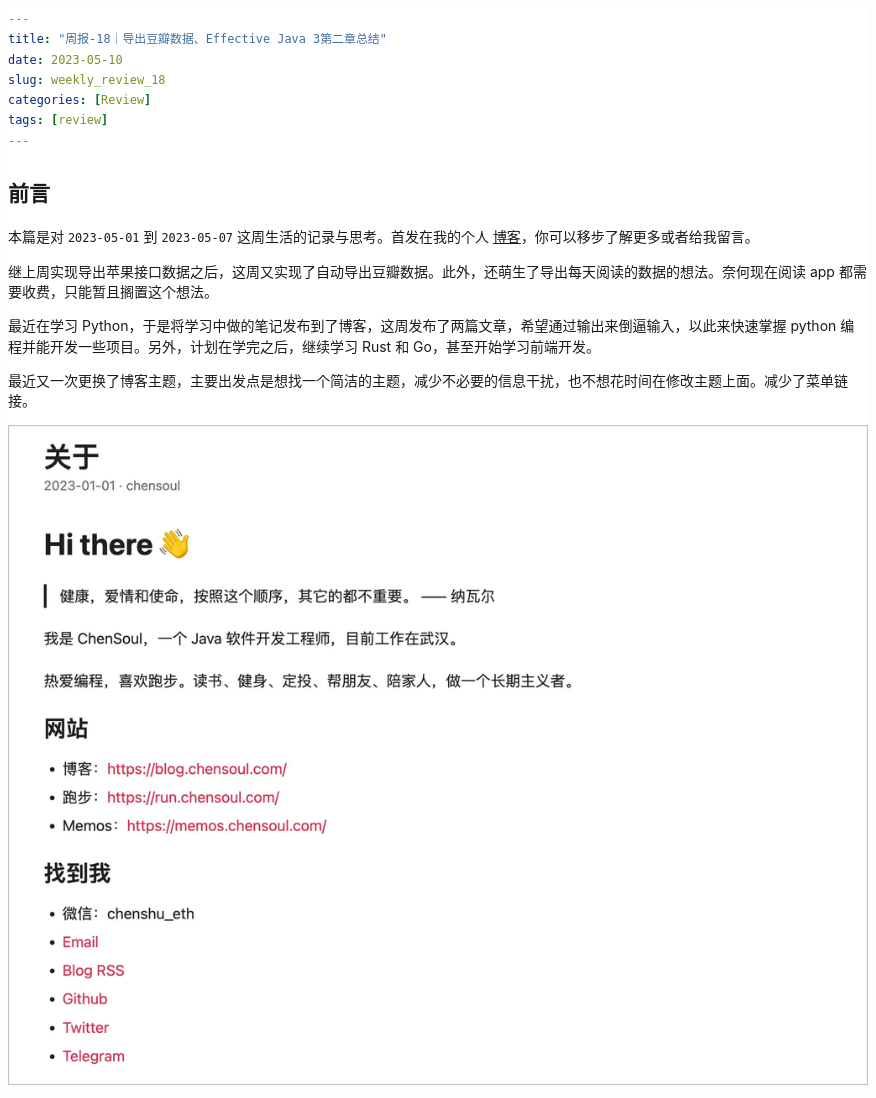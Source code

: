 ```yaml
---
title: "周报-18｜导出豆瓣数据、Effective Java 3第二章总结"
date: 2023-05-10
slug: weekly_review_18
categories: [Review]
tags: [review]
---
```


## 前言

本篇是对 `2023-05-01` 到 `2023-05-07` 这周生活的记录与思考。首发在我的个人 [博客](https://blog.chensoul.cc/)，你可以移步了解更多或者给我留言。

继上周实现导出苹果接口数据之后，这周又实现了自动导出豆瓣数据。此外，还萌生了导出每天阅读的数据的想法。奈何现在阅读 app 都需要收费，只能暂且搁置这个想法。

最近在学习 Python，于是将学习中做的笔记发布到了博客，这周发布了两篇文章，希望通过输出来倒逼输入，以此来快速掌握 python 编程并能开发一些项目。另外，计划在学完之后，继续学习 Rust 和 Go，甚至开始学习前端开发。

最近又一次更换了博客主题，主要出发点是想找一个简洁的主题，减少不必要的信息干扰，也不想花时间在修改主题上面。减少了菜单链接。

![weekly-review-18-01](../../../static/images/weekly-review-18-01.webp)
